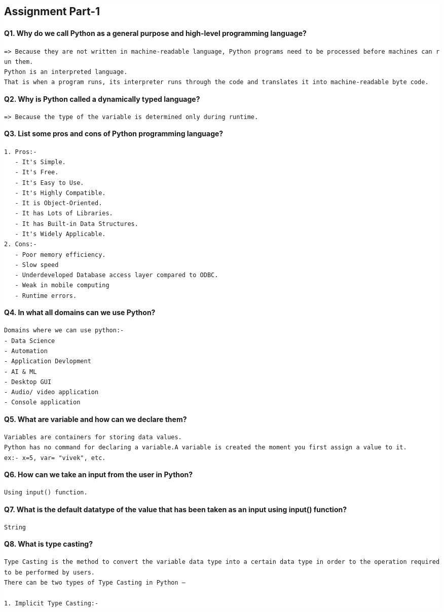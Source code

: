 ## Assignment Part-1
__Q1. Why do we call Python as a general purpose and high-level programming language?__
```
=> Because they are not written in machine-readable language, Python programs need to be processed before machines can run them.
Python is an interpreted language. 
That is when a program runs, its interpreter runs through the code and translates it into machine-readable byte code.
```
__Q2. Why is Python called a dynamically typed language?__
```
=> Because the type of the variable is determined only during runtime.
```
__Q3. List some pros and cons of Python programming language?__
```
1. Pros:-
   - It's Simple.
   - It's Free.
   - It's Easy to Use.
   - It's Highly Compatible.
   - It is Object-Oriented.
   - It has Lots of Libraries.
   - It has Built-in Data Structures.
   - It's Widely Applicable. 
2. Cons:-
   - Poor memory efficiency.
   - Slow speed
   - Underdeveloped Database access layer compared to ODBC.
   - Weak in mobile computing
   - Runtime errors.
```
__Q4. In what all domains can we use Python?__
```
Domains where we can use python:-
- Data Science
- Automation
- Application Devlopment
- AI & ML
- Desktop GUI
- Audio/ video application
- Console application
```
__Q5. What are variable and how can we declare them?__
```
Variables are containers for storing data values.
Python has no command for declaring a variable.A variable is created the moment you first assign a value to it.
ex:- x=5, var= "vivek", etc.
```
__Q6. How can we take an input from the user in Python?__
```
Using input() function.
```
__Q7. What is the default datatype of the value that has been taken as an input using input() function?__
```
String 
```
__Q8. What is type casting?__
```
Type Casting is the method to convert the variable data type into a certain data type in order to the operation required to be performed by users.
There can be two types of Type Casting in Python –

1. Implicit Type Casting:-
```